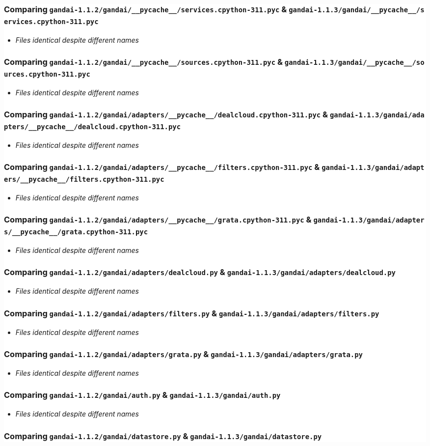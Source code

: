 ### Comparing `gandai-1.1.2/gandai/__pycache__/services.cpython-311.pyc` & `gandai-1.1.3/gandai/__pycache__/services.cpython-311.pyc`

 * *Files identical despite different names*

### Comparing `gandai-1.1.2/gandai/__pycache__/sources.cpython-311.pyc` & `gandai-1.1.3/gandai/__pycache__/sources.cpython-311.pyc`

 * *Files identical despite different names*

### Comparing `gandai-1.1.2/gandai/adapters/__pycache__/dealcloud.cpython-311.pyc` & `gandai-1.1.3/gandai/adapters/__pycache__/dealcloud.cpython-311.pyc`

 * *Files identical despite different names*

### Comparing `gandai-1.1.2/gandai/adapters/__pycache__/filters.cpython-311.pyc` & `gandai-1.1.3/gandai/adapters/__pycache__/filters.cpython-311.pyc`

 * *Files identical despite different names*

### Comparing `gandai-1.1.2/gandai/adapters/__pycache__/grata.cpython-311.pyc` & `gandai-1.1.3/gandai/adapters/__pycache__/grata.cpython-311.pyc`

 * *Files identical despite different names*

### Comparing `gandai-1.1.2/gandai/adapters/dealcloud.py` & `gandai-1.1.3/gandai/adapters/dealcloud.py`

 * *Files identical despite different names*

### Comparing `gandai-1.1.2/gandai/adapters/filters.py` & `gandai-1.1.3/gandai/adapters/filters.py`

 * *Files identical despite different names*

### Comparing `gandai-1.1.2/gandai/adapters/grata.py` & `gandai-1.1.3/gandai/adapters/grata.py`

 * *Files identical despite different names*

### Comparing `gandai-1.1.2/gandai/auth.py` & `gandai-1.1.3/gandai/auth.py`

 * *Files identical despite different names*

### Comparing `gandai-1.1.2/gandai/datastore.py` & `gandai-1.1.3/gandai/datastore.py`
